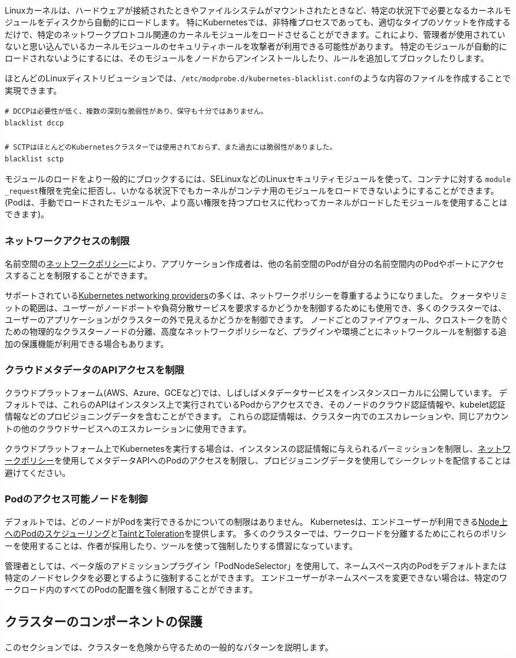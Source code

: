Linuxカーネルは、ハードウェアが接続されたときやファイルシステムがマウントされたときなど、特定の状況下で必要となるカーネルモジュールをディスクから自動的にロードします。
特にKubernetesでは、非特権プロセスであっても、適切なタイプのソケットを作成するだけで、特定のネットワークプロトコル関連のカーネルモジュールをロードさせることができます。これにより、管理者が使用されていないと思い込んでいるカーネルモジュールのセキュリティホールを攻撃者が利用できる可能性があります。
特定のモジュールが自動的にロードされないようにするには、そのモジュールをノードからアンインストールしたり、ルールを追加してブロックしたりします。

ほとんどのLinuxディストリビューションでは、`/etc/modprobe.d/kubernetes-blacklist.conf`のような内容のファイルを作成することで実現できます。

```
# DCCPは必要性が低く、複数の深刻な脆弱性があり、保守も十分ではありません。
blacklist dccp

# SCTPはほとんどのKubernetesクラスターでは使用されておらず、また過去には脆弱性がありました。
blacklist sctp
```

モジュールのロードをより一般的にブロックするには、SELinuxなどのLinuxセキュリティモジュールを使って、コンテナに対する `module_request`権限を完全に拒否し、いかなる状況下でもカーネルがコンテナ用のモジュールをロードできないようにすることができます。
(Podは、手動でロードされたモジュールや、より高い権限を持つプロセスに代わってカーネルがロードしたモジュールを使用することはできます)。


### ネットワークアクセスの制限

名前空間の[ネットワークポリシー](/ja/docs/tasks/administer-cluster/declare-network-policy/)により、アプリケーション作成者は、他の名前空間のPodが自分の名前空間内のPodやポートにアクセスすることを制限することができます。

サポートされている[Kubernetes networking providers](/ja/docs/concepts/cluster-administration/networking/)の多くは、ネットワークポリシーを尊重するようになりました。
クォータやリミットの範囲は、ユーザーがノードポートや負荷分散サービスを要求するかどうかを制御するためにも使用でき、多くのクラスターでは、ユーザーのアプリケーションがクラスターの外で見えるかどうかを制御できます。
ノードごとのファイアウォール、クロストークを防ぐための物理的なクラスターノードの分離、高度なネットワークポリシーなど、プラグインや環境ごとにネットワークルールを制御する追加の保護機能が利用できる場合もあります。

### クラウドメタデータのAPIアクセスを制限

クラウドプラットフォーム(AWS、Azure、GCEなど)では、しばしばメタデータサービスをインスタンスローカルに公開しています。
デフォルトでは、これらのAPIはインスタンス上で実行されているPodからアクセスでき、そのノードのクラウド認証情報や、kubelet認証情報などのプロビジョニングデータを含むことができます。
これらの認証情報は、クラスター内でのエスカレーションや、同じアカウントの他のクラウドサービスへのエスカレーションに使用できます。

クラウドプラットフォーム上でKubernetesを実行する場合は、インスタンスの認証情報に与えられるパーミッションを制限し、[ネットワークポリシー](/ja/docs/tasks/administer-cluster/declare-network-policy/)を使用してメタデータAPIへのPodのアクセスを制限し、プロビジョニングデータを使用してシークレットを配信することは避けてください。

### Podのアクセス可能ノードを制御

デフォルトでは、どのノードがPodを実行できるかについての制限はありません。
Kubernetesは、エンドユーザーが利用できる[Node上へのPodのスケジューリング](/ja/docs/concepts/scheduling-eviction/assign-pod-node/)と[TaintとToleration](/ja/docs/concepts/scheduling-eviction/taint-and-toleration/)を提供します。
多くのクラスターでは、ワークロードを分離するためにこれらのポリシーを使用することは、作者が採用したり、ツールを使って強制したりする慣習になっています。

管理者としては、ベータ版のアドミッションプラグイン「PodNodeSelector」を使用して、ネームスペース内のPodをデフォルトまたは特定のノードセレクタを必要とするように強制することができます。
エンドユーザーがネームスペースを変更できない場合は、特定のワークロード内のすべてのPodの配置を強く制限することができます。

## クラスターのコンポーネントの保護

このセクションでは、クラスターを危険から守るための一般的なパターンを説明します。
